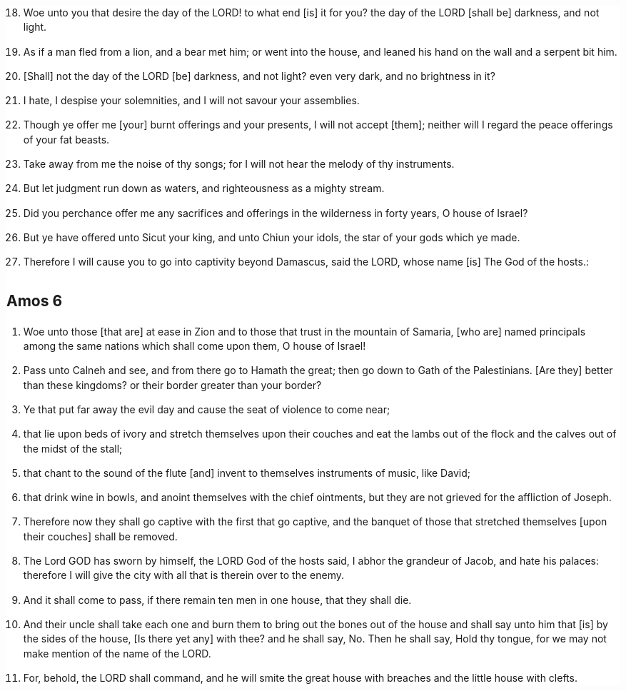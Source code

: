 18. Woe unto you that desire the day of the LORD! to what end [is] it for you? the day of the LORD [shall be] darkness, and not light.

19. As if a man fled from a lion, and a bear met him; or went into the house, and leaned his hand on the wall and a serpent bit him.

20. [Shall] not the day of the LORD [be] darkness, and not light? even very dark, and no brightness in it?

21. I hate, I despise your solemnities, and I will not savour your assemblies.

22. Though ye offer me [your] burnt offerings and your presents, I will not accept [them]; neither will I regard the peace offerings of your fat beasts.

23. Take away from me the noise of thy songs; for I will not hear the melody of thy instruments.

24. But let judgment run down as waters, and righteousness as a mighty stream.

25. Did you perchance offer me any sacrifices and offerings in the wilderness in forty years, O house of Israel?

26. But ye have offered unto Sicut your king, and unto Chiun your idols, the star of your gods which ye made.

27. Therefore I will cause you to go into captivity beyond Damascus, said the LORD, whose name [is] The God of the hosts.:

## Amos 6

1. Woe unto those [that are] at ease in Zion and to those that trust in the mountain of Samaria, [who are] named principals among the same nations which shall come upon them, O house of Israel!

2. Pass unto Calneh and see, and from there go to Hamath the great; then go down to Gath of the Palestinians. [Are they] better than these kingdoms? or their border greater than your border?

3. Ye that put far away the evil day and cause the seat of violence to come near;

4. that lie upon beds of ivory and stretch themselves upon their couches and eat the lambs out of the flock and the calves out of the midst of the stall;

5. that chant to the sound of the flute [and] invent to themselves instruments of music, like David;

6. that drink wine in bowls, and anoint themselves with the chief ointments, but they are not grieved for the affliction of Joseph.

7. Therefore now they shall go captive with the first that go captive, and the banquet of those that stretched themselves [upon their couches] shall be removed.

8. The Lord GOD has sworn by himself, the LORD God of the hosts said, I abhor the grandeur of Jacob, and hate his palaces: therefore I will give the city with all that is therein over to the enemy.

9. And it shall come to pass, if there remain ten men in one house, that they shall die.

10. And their uncle shall take each one and burn them to bring out the bones out of the house and shall say unto him that [is] by the sides of the house, [Is there yet any] with thee? and he shall say, No. Then he shall say, Hold thy tongue, for we may not make mention of the name of the LORD.

11. For, behold, the LORD shall command, and he will smite the great house with breaches and the little house with clefts.
